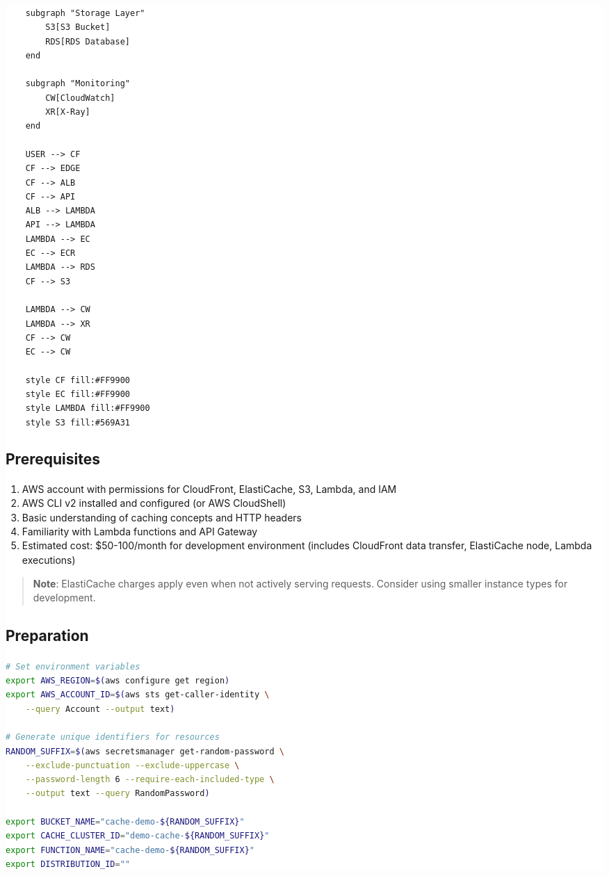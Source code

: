 ```mermaid
    subgraph "Storage Layer"
        S3[S3 Bucket]
        RDS[RDS Database]
    end
    
    subgraph "Monitoring"
        CW[CloudWatch]
        XR[X-Ray]
    end
    
    USER --> CF
    CF --> EDGE
    CF --> ALB
    CF --> API
    ALB --> LAMBDA
    API --> LAMBDA
    LAMBDA --> EC
    EC --> ECR
    LAMBDA --> RDS
    CF --> S3
    
    LAMBDA --> CW
    LAMBDA --> XR
    CF --> CW
    EC --> CW
    
    style CF fill:#FF9900
    style EC fill:#FF9900
    style LAMBDA fill:#FF9900
    style S3 fill:#569A31
```

## Prerequisites

1. AWS account with permissions for CloudFront, ElastiCache, S3, Lambda, and IAM
2. AWS CLI v2 installed and configured (or AWS CloudShell)
3. Basic understanding of caching concepts and HTTP headers
4. Familiarity with Lambda functions and API Gateway
5. Estimated cost: $50-100/month for development environment (includes CloudFront data transfer, ElastiCache node, Lambda executions)

> **Note**: ElastiCache charges apply even when not actively serving requests. Consider using smaller instance types for development.

## Preparation

```bash
# Set environment variables
export AWS_REGION=$(aws configure get region)
export AWS_ACCOUNT_ID=$(aws sts get-caller-identity \
    --query Account --output text)

# Generate unique identifiers for resources
RANDOM_SUFFIX=$(aws secretsmanager get-random-password \
    --exclude-punctuation --exclude-uppercase \
    --password-length 6 --require-each-included-type \
    --output text --query RandomPassword)

export BUCKET_NAME="cache-demo-${RANDOM_SUFFIX}"
export CACHE_CLUSTER_ID="demo-cache-${RANDOM_SUFFIX}"
export FUNCTION_NAME="cache-demo-${RANDOM_SUFFIX}"
export DISTRIBUTION_ID=""

```